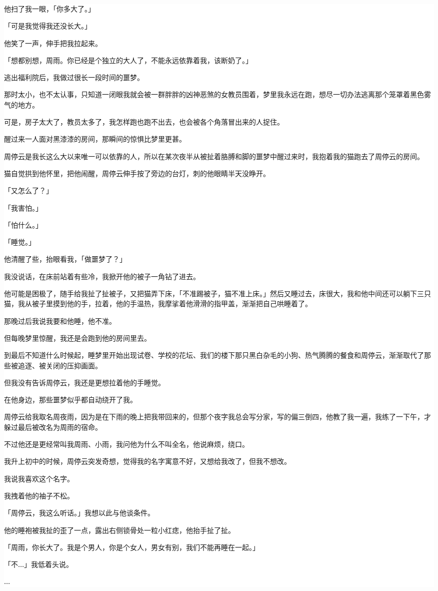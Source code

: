 他扫了我一眼，「你多大了。」

「可是我觉得我还没长大。」

他笑了一声，伸手把我拉起来。

「想都别想，周雨。你已经是个独立的大人了，不能永远依靠着我，该断奶了。」

逃出福利院后，我做过很长一段时间的噩梦。

那时太小，也不太认事，只知道一闭眼我就会被一群胖胖的凶神恶煞的女教员围着，梦里我永远在跑，想尽一切办法逃离那个笼罩着黑色雾气的地方。

可是，房子太大了，教员太多了，我怎样跑也跑不出去，也会被各个角落冒出来的人捉住。

醒过来一人面对黑漆漆的房间，那瞬间的惊惧比梦里更甚。

周停云是我长这么大以来唯一可以依靠的人，所以在某次夜半从被扯着胳膊和脚的噩梦中醒过来时，我抱着我的猫跑去了周停云的房间。

猫自觉拱到他怀里，把他闹醒，周停云伸手按了旁边的台灯，刺的他眼睛半天没睁开。

「又怎么了？」

「我害怕。」

「怕什么。」

「睡觉。」

他清醒了些，抬眼看我，「做噩梦了？」

我没说话，在床前站着有些冷，我掀开他的被子一角钻了进去。

他可能是困极了，随手给我扯了扯被子，又把猫弄下床，「不准踢被子，猫不准上床。」然后又睡过去，床很大，我和他中间还可以躺下三只猫，我从被子里摸到他的手，拉着，他的手温热，我摩挲着他滑滑的指甲盖，渐渐把自己哄睡着了。

那晚过后我说我要和他睡，他不准。

但每晚梦里惊醒，我还是会跑到他的房间里去。

到最后不知道什么时候起，睡梦里开始出现试卷、学校的花坛、我们的楼下那只黑白杂毛的小狗、热气腾腾的餐食和周停云，渐渐取代了那些被追逐、被关闭的压抑画面。

但我没有告诉周停云，我还是更想拉着他的手睡觉。

在他身边，那些噩梦似乎都自动绕开了我。

周停云给我取名周夜雨，因为是在下雨的晚上把我带回来的，但那个夜字我总会写分家，写的偏三倒四，他教了我一遍，我练了一下午，才躲过最后被改名为周雨的宿命。

不过他还是更经常叫我周雨、小雨，我问他为什么不叫全名，他说麻烦，绕口。

我升上初中的时候，周停云突发奇想，觉得我的名字寓意不好，又想给我改了，但我不想改。

我说我喜欢这个名字。

我拽着他的袖子不松。

「周停云，我这么听话。」我想以此与他谈条件。

他的睡袍被我扯的歪了一点，露出右侧锁骨处一粒小红痣，他抬手扯了扯。

「周雨，你长大了。我是个男人，你是个女人，男女有别，我们不能再睡在一起。」

「不…」我低着头说。

…
